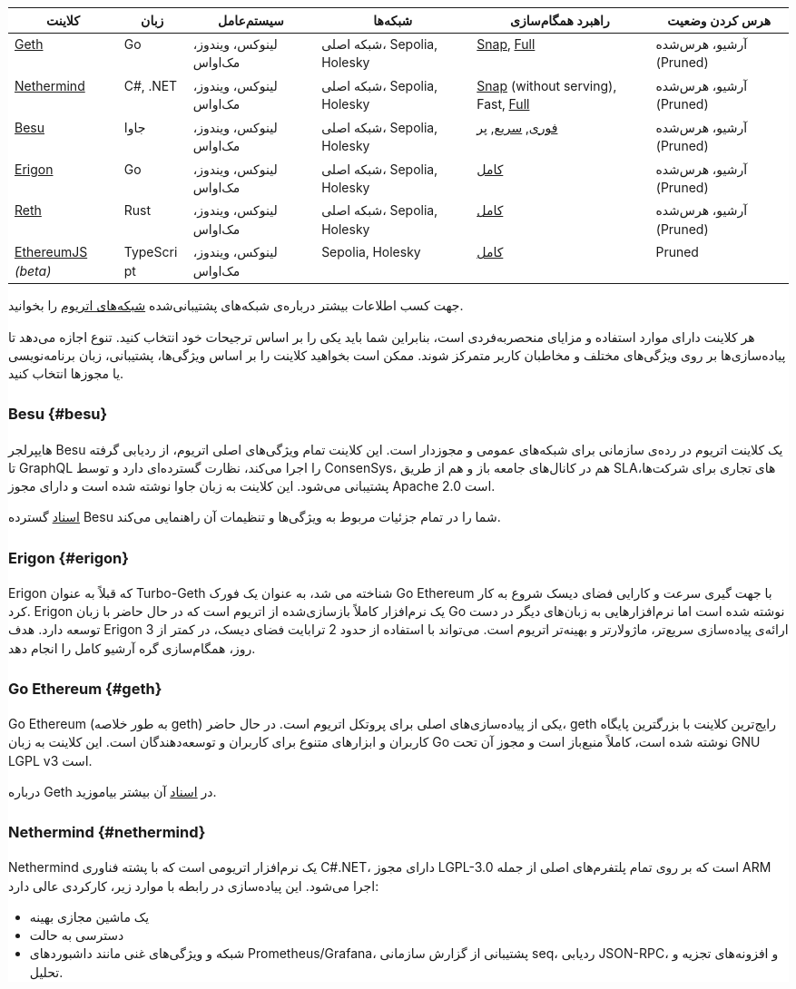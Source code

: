 | کلاینت                                                                   | زبان       | سیستم‌عامل              | شبکه‌ها                     | راهبرد همگام‌سازی                                              | هرس کردن وضعیت          |
| ------------------------------------------------------------------------ | ---------- | ----------------------- | --------------------------- | -------------------------------------------------------------- | ----------------------- |
| [Geth](https://geth.ethereum.org/)                                       | Go         | لینوکس، ویندوز، مک‌اواس | شبکه اصلی، Sepolia, Holesky | [Snap](#snap-sync), [Full](#full-sync)                         | آرشیو، هرس‌شده (Pruned) |
| [Nethermind](https://www.nethermind.io/)                                 | C#, .NET   | لینوکس، ویندوز، مک‌اواس | شبکه اصلی، Sepolia, Holesky | [Snap](#snap-sync) (without serving), Fast, [Full](#full-sync) | آرشیو، هرس‌شده (Pruned) |
| [Besu](https://besu.hyperledger.org/en/stable/)                          | جاوا       | لینوکس، ویندوز، مک‌اواس | شبکه اصلی، Sepolia, Holesky | [فوری](#snap-sync), [سریع](#fast-sync), [پر](#full-sync)       | آرشیو، هرس‌شده (Pruned) |
| [Erigon](https://github.com/ledgerwatch/erigon)                          | Go         | لینوکس، ویندوز، مک‌اواس | شبکه اصلی، Sepolia, Holesky | [کامل](#full-sync)                                             | آرشیو، هرس‌شده (Pruned) |
| [Reth](https://reth.rs/)                                                 | Rust       | لینوکس، ویندوز، مک‌اواس | شبکه اصلی، Sepolia, Holesky | [کامل](#full-sync)                                             | آرشیو، هرس‌شده (Pruned) |
| [EthereumJS](https://github.com/ethereumjs/ethereumjs-monorepo) _(beta)_ | TypeScript | لینوکس، ویندوز، مک‌اواس | Sepolia, Holesky            | [کامل](#full-sync)                                             | Pruned                  |

جهت کسب اطلاعات بیشتر درباره‌ی شبکه‌های پشتیبانی‌شده [شبکه‌های اتریوم](/developers/docs/networks/) را بخوانید.

هر کلاینت دارای موارد استفاده و مزایای منحصربه‌فردی است، بنابراین شما باید یکی را بر اساس ترجیحات خود انتخاب کنید. تنوع اجازه می‌دهد تا پیاده‌سازی‌ها بر روی ویژگی‌های مختلف و مخاطبان کاربر متمرکز شوند. ممکن است بخواهید کلاینت را بر اساس ویژگی‌ها، پشتیبانی، زبان برنامه‌نویسی یا مجوزها انتخاب کنید.

### Besu {#besu}

هایپرلجر Besu یک کلاینت اتریوم در رده‌ی سازمانی برای شبکه‌های عمومی و مجوزدار است. این کلاینت تمام ویژگی‌های اصلی اتریوم، از ردیابی گرفته تا GraphQL را اجرا می‌کند، نظارت گسترده‌ای دارد و توسط ConsenSys، هم در کانال‌های جامعه باز و هم از طریق SLAهای تجاری برای شرکت‌ها، پشتیبانی می‌شود. این کلاینت به زبان جاوا نوشته شده است و دارای مجوز Apache 2.0 است.

[اسناد](https://besu.hyperledger.org/en/stable/) گسترده Besu شما را در تمام جزئیات مربوط به ویژگی‌ها و تنظیمات آن راهنمایی می‌کند.

### Erigon {#erigon}

Erigon که قبلاً به عنوان Turbo-Geth شناخته می شد، به عنوان یک فورک Go Ethereum با جهت گیری سرعت و کارایی فضای دیسک شروع به کار کرد. Erigon یک نرم‌افزار کاملاً بازسازی‌شده از اتریوم است که در حال حاضر با زبان Go نوشته شده است اما نرم‌افزارهایی به زبان‌های دیگر در دست توسعه دارد. هدف Erigon ارائه‌ی پیاده‌سازی سریع‌تر، ماژولارتر و بهینه‌تر اتریوم است. می‌تواند با استفاده از حدود 2 ترابایت فضای دیسک، در کمتر از 3 روز، همگام‌سازی گره آرشیو کامل را انجام دهد.

### Go Ethereum {#geth}

Go Ethereum (به طور خلاصه geth) یکی از پیاده‌سازی‌های اصلی برای پروتکل اتریوم است. در حال حاضر، geth رایج‌ترین کلاینت با بزرگترین پایگاه کاربران و ابزارهای متنوع برای کاربران و توسعه‌دهندگان است. این کلاینت به زبان Go نوشته شده است، کاملاً منبع‌باز است و مجوز آن تحت GNU LGPL v3 است.

درباره Geth در [اسناد](https://geth.ethereum.org/docs/) آن بیشتر بیاموزید.

### Nethermind {#nethermind}

Nethermind یک نرم‌افزار اتریومی است که با پشته فناوری C#.NET، دارای مجوز LGPL-3.0 است که بر روی تمام پلتفرم‌های اصلی از جمله ARM اجرا می‌شود. این پیاده‌سازی در رابطه با موارد زیر، کارکردی عالی دارد:

- یک ماشین مجازی بهینه
- دسترسی به حالت
- شبکه و ویژگی‌های غنی مانند داشبوردهای Prometheus/Grafana، پشتیبانی از گزارش سازمانی seq، ردیابی JSON-RPC، و افزونه‌های تجزیه و تحلیل.
